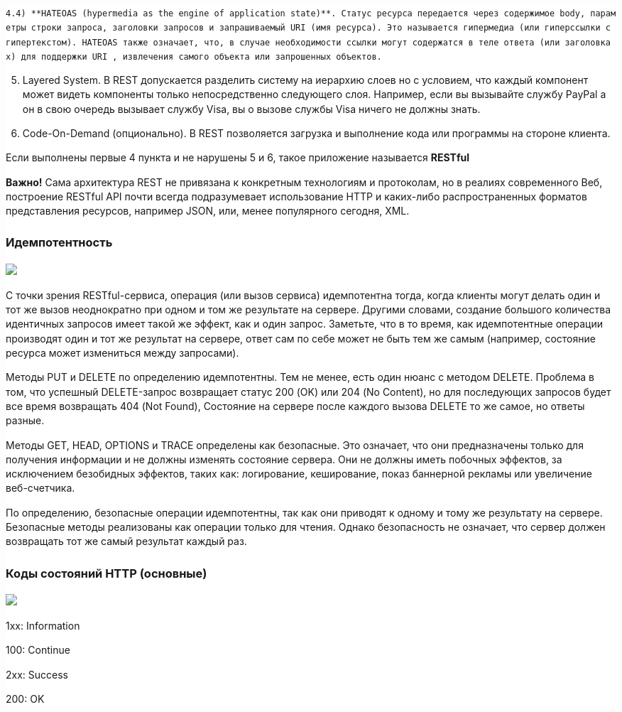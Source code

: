     4.4) **HATEOAS (hypermedia as the engine of application state)**. Статус ресурса передается через содержимое body, параметры строки запроса, заголовки запросов и запрашиваемый URI (имя ресурса). Это называется гипермедиа (или гиперссылки с гипертекстом). HATEOAS также означает, что, в случае необходимости ссылки могут содержатся в теле ответа (или заголовках) для поддержки URI , извлечения самого объекта или запрошенных объектов.

5. Layered System. В REST допускается разделить систему на иерархию слоев но с условием, что каждый компонент может видеть компоненты только непосредственно следующего слоя. Например, если вы вызывайте службу PayPal а он в свою очередь вызывает службу Visa, вы о вызове службы Visa ничего не должны знать.

6. Code-On-Demand (опционально). В REST позволяется загрузка и выполнение кода или программы на стороне клиента.

Если выполнены первые 4 пункта и не нарушены 5 и 6, такое приложение называется **RESTful**

**Важно!** Сама архитектура REST не привязана к конкретным технологиям и протоколам, но в реалиях современного Веб, построение RESTful API почти всегда подразумевает использование HTTP и каких-либо распространенных форматов представления ресурсов, например JSON, или, менее популярного сегодня, XML.

### Идемпотентность

![](http://risovach.ru/upload/2015/12/mem/kot-bezyshodnost_100253424_orig_.jpg)

С точки зрения RESTful-сервиса, операция (или вызов сервиса) идемпотентна тогда, когда клиенты могут делать один и тот же вызов неоднократно при одном и том же результате на сервере. Другими словами, создание большого количества идентичных запросов имеет такой же эффект, как и один запрос. Заметьте, что в то время, как идемпотентные операции производят один и тот же результат на сервере, ответ сам по себе может не быть тем же самым (например, состояние ресурса может измениться между запросами).

Методы PUT и DELETE по определению идемпотентны. Тем не менее, есть один нюанс с методом DELETE. Проблема в том, что успешный DELETE-запрос возвращает статус 200 (OK) или 204 (No Content), но для последующих запросов будет все время возвращать 404 (Not Found), Состояние на сервере после каждого вызова DELETE то же самое, но ответы разные.

Методы GET, HEAD, OPTIONS и TRACE определены как безопасные. Это означает, что они предназначены только для получения информации и не должны изменять состояние сервера. Они не должны иметь побочных эффектов, за исключением безобидных эффектов, таких как: логирование, кеширование, показ баннерной рекламы или увеличение веб-счетчика.

По определению, безопасные операции идемпотентны, так как они приводят к одному и тому же результату на сервере. Безопасные методы реализованы как операции только для чтения. Однако безопасность не означает, что сервер должен возвращать тот же самый результат каждый раз.

### Коды состояний HTTP (основные)

![](http://img1.reactor.cc/pics/post/http-status-code-it-http-%D0%BA%D0%BE%D1%82%D1%8D-4397611.jpeg)

1xx: Information

100: Continue

2xx: Success

200: OK
